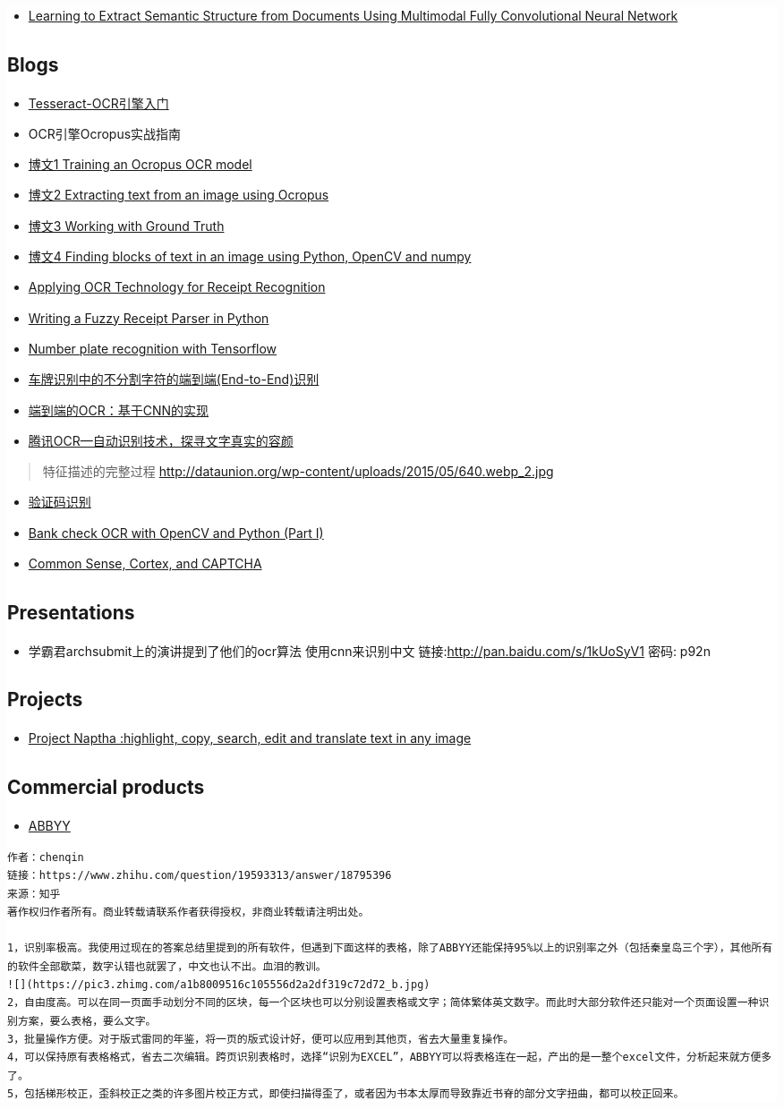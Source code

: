* [Learning to Extract Semantic Structure from Documents Using Multimodal Fully Convolutional Neural Network]()


## Blogs

* [Tesseract-OCR引擎入门](http://blog.csdn.net/xiaochunyong/article/details/7193744)             

* OCR引擎Ocropus实战指南              
* [博文1 Training an Ocropus OCR model ](http://www.danvk.org/2015/01/11/training-an-ocropus-ocr-model.html)          
* [博文2  Extracting text from an image using Ocropus](http://www.danvk.org/2015/01/09/extracting-text-from-an-image-using-ocropus.html)   
* [博文3 Working with Ground Truth ](https://github.com/tmbdev/ocropy/wiki/Working-with-Ground-Truth)                         
* [博文4 Finding blocks of text in an image using Python, OpenCV and numpy](http://www.danvk.org/2015/01/07/finding-blocks-of-text-in-an-image-using-python-opencv-and-numpy.html)                

* [Applying OCR Technology for Receipt Recognition]( http://rnd.azoft.com/applying-ocr-technology-receipt-recognition/ )         

* [Writing a Fuzzy Receipt Parser in Python](http://tech.trivago.com/2015/10/06/python_receipt_parser/)
* [Number plate recognition with Tensorflow](http://matthewearl.github.io/2016/05/06/cnn-anpr/)      
* [车牌识别中的不分割字符的端到端(End-to-End)识别](http://m.blog.csdn.net/article/details?id=52174198)         
* [端到端的OCR：基于CNN的实现](http://blog.xlvector.net/2016-05/mxnet-ocr-cnn/)
* [ 腾讯OCR—自动识别技术，探寻文字真实的容颜 ](http://dataunion.org/17291.html)    
>特征描述的完整过程 http://dataunion.org/wp-content/uploads/2015/05/640.webp_2.jpg

* [验证码识别](https://github.com/100steps/Blogs/issues/43)     

* [Bank check OCR with OpenCV and Python (Part I)](https://www.pyimagesearch.com/2017/07/24/bank-check-ocr-with-opencv-and-python-part-i/)

* [Common Sense, Cortex, and CAPTCHA](https://www.vicarious.com/2017/10/26/common-sense-cortex-and-captcha/)

## Presentations

* 学霸君archsubmit上的演讲提到了他们的ocr算法 使用cnn来识别中文  链接:http://pan.baidu.com/s/1kUoSyV1 密码: p92n



## Projects

* [ Project Naptha :highlight, copy, search, edit and translate text in any image](https://github.com/naptha)      


## Commercial products

* [ABBYY](http://www.baidu.com/link?url=p0G_qRjgD7aGhNS9gLT6i83as15p7aYyTY7xXM2dEKC&wd=&eqid=defb39aa000a84da000000065730a048)
```
作者：chenqin
链接：https://www.zhihu.com/question/19593313/answer/18795396
来源：知乎
著作权归作者所有。商业转载请联系作者获得授权，非商业转载请注明出处。

1，识别率极高。我使用过现在的答案总结里提到的所有软件，但遇到下面这样的表格，除了ABBYY还能保持95%以上的识别率之外（包括秦皇岛三个字），其他所有的软件全部歇菜，数字认错也就罢了，中文也认不出。血泪的教训。
![](https://pic3.zhimg.com/a1b8009516c105556d2a2df319c72d72_b.jpg)
2，自由度高。可以在同一页面手动划分不同的区块，每一个区块也可以分别设置表格或文字；简体繁体英文数字。而此时大部分软件还只能对一个页面设置一种识别方案，要么表格，要么文字。
3，批量操作方便。对于版式雷同的年鉴，将一页的版式设计好，便可以应用到其他页，省去大量重复操作。
4，可以保持原有表格格式，省去二次编辑。跨页识别表格时，选择“识别为EXCEL”，ABBYY可以将表格连在一起，产出的是一整个excel文件，分析起来就方便多了。
5，包括梯形校正，歪斜校正之类的许多图片校正方式，即使扫描得歪了，或者因为书本太厚而导致靠近书脊的部分文字扭曲，都可以校正回来。
```
